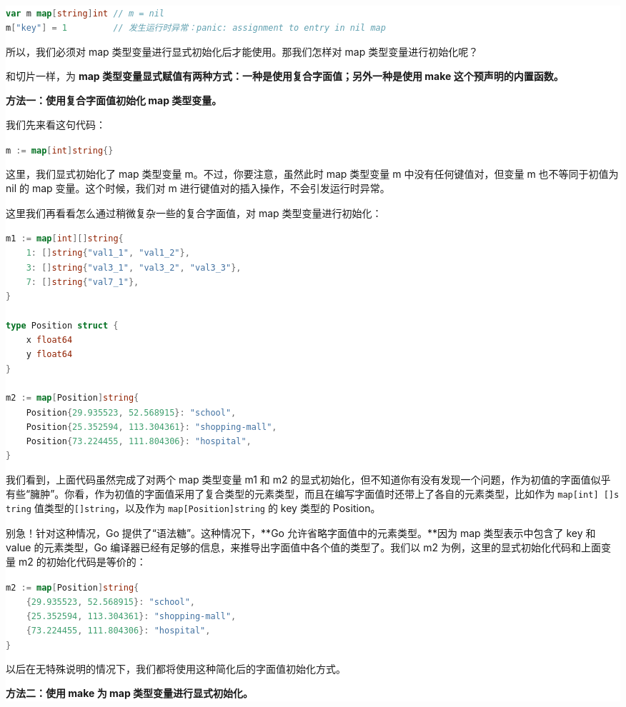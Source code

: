 ```go
var m map[string]int // m = nil
m["key"] = 1         // 发生运行时异常：panic: assignment to entry in nil map
```

所以，我们必须对 map 类型变量进行显式初始化后才能使用。那我们怎样对 map 类型变量进行初始化呢？

和切片一样，为 **map 类型变量显式赋值有两种方式：一种是使用复合字面值；另外一种是使用 make 这个预声明的内置函数。**

**方法一：使用复合字面值初始化 map 类型变量。**

我们先来看这句代码：

```go
m := map[int]string{}
```

这里，我们显式初始化了 map 类型变量 m。不过，你要注意，虽然此时 map 类型变量 m 中没有任何键值对，但变量 m 也不等同于初值为 nil 的 map 变量。这个时候，我们对 m 进行键值对的插入操作，不会引发运行时异常。

这里我们再看看怎么通过稍微复杂一些的复合字面值，对 map 类型变量进行初始化：

```go
m1 := map[int][]string{
    1: []string{"val1_1", "val1_2"},
    3: []string{"val3_1", "val3_2", "val3_3"},
    7: []string{"val7_1"},
}

type Position struct { 
    x float64 
    y float64
}

m2 := map[Position]string{
    Position{29.935523, 52.568915}: "school",
    Position{25.352594, 113.304361}: "shopping-mall",
    Position{73.224455, 111.804306}: "hospital",
}
```

我们看到，上面代码虽然完成了对两个 map 类型变量 m1 和 m2 的显式初始化，但不知道你有没有发现一个问题，作为初值的字面值似乎有些“臃肿”。你看，作为初值的字面值采用了复合类型的元素类型，而且在编写字面值时还带上了各自的元素类型，比如作为 `map[int] []string` 值类型的`[]string`，以及作为 `map[Position]string` 的 key 类型的 Position。

别急！针对这种情况，Go 提供了“语法糖”。这种情况下，**Go 允许省略字面值中的元素类型。**因为 map 类型表示中包含了 key 和 value 的元素类型，Go 编译器已经有足够的信息，来推导出字面值中各个值的类型了。我们以 m2 为例，这里的显式初始化代码和上面变量 m2 的初始化代码是等价的：

```go
m2 := map[Position]string{
    {29.935523, 52.568915}: "school",
    {25.352594, 113.304361}: "shopping-mall",
    {73.224455, 111.804306}: "hospital",
}
```

以后在无特殊说明的情况下，我们都将使用这种简化后的字面值初始化方式。

**方法二：使用 make 为 map 类型变量进行显式初始化。**

